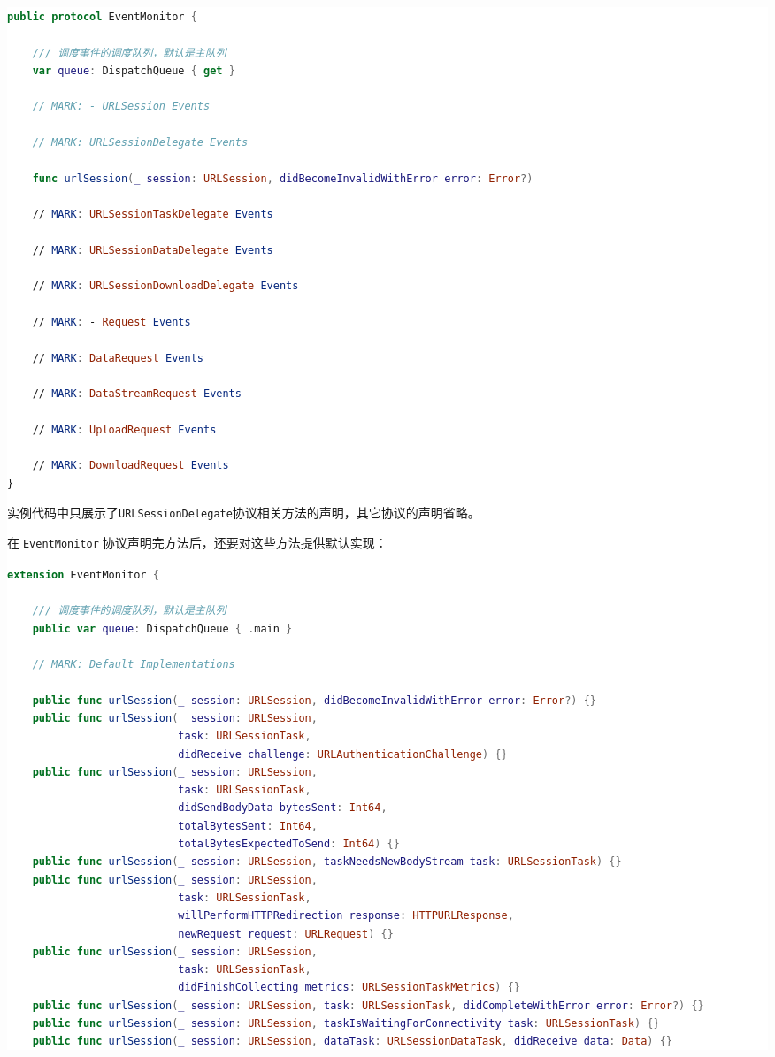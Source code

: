 ```swift
public protocol EventMonitor {

    /// 调度事件的调度队列，默认是主队列
    var queue: DispatchQueue { get }

    // MARK: - URLSession Events

    // MARK: URLSessionDelegate Events

    func urlSession(_ session: URLSession, didBecomeInvalidWithError error: Error?)

    // MARK: URLSessionTaskDelegate Events

    // MARK: URLSessionDataDelegate Events

    // MARK: URLSessionDownloadDelegate Events

    // MARK: - Request Events

    // MARK: DataRequest Events

    // MARK: DataStreamRequest Events

    // MARK: UploadRequest Events

    // MARK: DownloadRequest Events
}
```

实例代码中只展示了`URLSessionDelegate`协议相关方法的声明，其它协议的声明省略。

在 `EventMonitor` 协议声明完方法后，还要对这些方法提供默认实现：

```swift
extension EventMonitor {
  
    /// 调度事件的调度队列，默认是主队列
    public var queue: DispatchQueue { .main }

    // MARK: Default Implementations

    public func urlSession(_ session: URLSession, didBecomeInvalidWithError error: Error?) {}
    public func urlSession(_ session: URLSession,
                           task: URLSessionTask,
                           didReceive challenge: URLAuthenticationChallenge) {}
    public func urlSession(_ session: URLSession,
                           task: URLSessionTask,
                           didSendBodyData bytesSent: Int64,
                           totalBytesSent: Int64,
                           totalBytesExpectedToSend: Int64) {}
    public func urlSession(_ session: URLSession, taskNeedsNewBodyStream task: URLSessionTask) {}
    public func urlSession(_ session: URLSession,
                           task: URLSessionTask,
                           willPerformHTTPRedirection response: HTTPURLResponse,
                           newRequest request: URLRequest) {}
    public func urlSession(_ session: URLSession,
                           task: URLSessionTask,
                           didFinishCollecting metrics: URLSessionTaskMetrics) {}
    public func urlSession(_ session: URLSession, task: URLSessionTask, didCompleteWithError error: Error?) {}
    public func urlSession(_ session: URLSession, taskIsWaitingForConnectivity task: URLSessionTask) {}
    public func urlSession(_ session: URLSession, dataTask: URLSessionDataTask, didReceive data: Data) {}
```